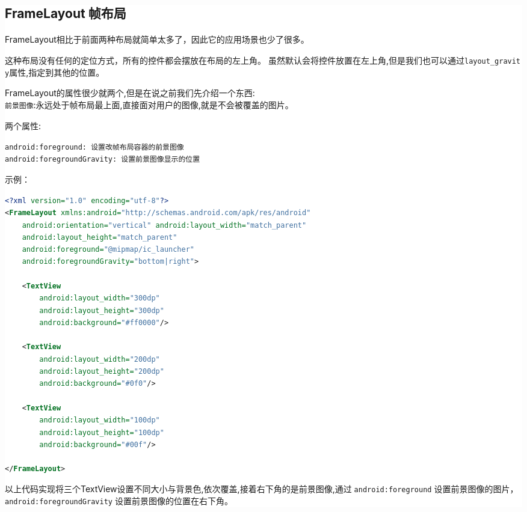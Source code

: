 
## FrameLayout 帧布局
FrameLayout相比于前面两种布局就简单太多了，因此它的应用场景也少了很多。  

这种布局没有任何的定位方式，所有的控件都会摆放在布局的左上角。 虽然默认会将控件放置在左上角,但是我们也可以通过`layout_gravity`属性,指定到其他的位置。

FrameLayout的属性很少就两个,但是在说之前我们先介绍一个东西:  
`前景图像`:永远处于帧布局最上面,直接面对用户的图像,就是不会被覆盖的图片。  

两个属性:
```
android:foreground: 设置改帧布局容器的前景图像
android:foregroundGravity: 设置前景图像显示的位置
```

示例：
``` xml
<?xml version="1.0" encoding="utf-8"?>
<FrameLayout xmlns:android="http://schemas.android.com/apk/res/android"
    android:orientation="vertical" android:layout_width="match_parent"
    android:layout_height="match_parent"
    android:foreground="@mipmap/ic_launcher"
    android:foregroundGravity="bottom|right">

    <TextView
        android:layout_width="300dp"
        android:layout_height="300dp"
        android:background="#ff0000"/>

    <TextView
        android:layout_width="200dp"
        android:layout_height="200dp"
        android:background="#0f0"/>

    <TextView
        android:layout_width="100dp"
        android:layout_height="100dp"
        android:background="#00f"/>

</FrameLayout>
```
以上代码实现将三个TextView设置不同大小与背景色,依次覆盖,接着右下角的是前景图像,通过 `android:foreground` 设置前景图像的图片， `android:foregroundGravity` 设置前景图像的位置在右下角。
